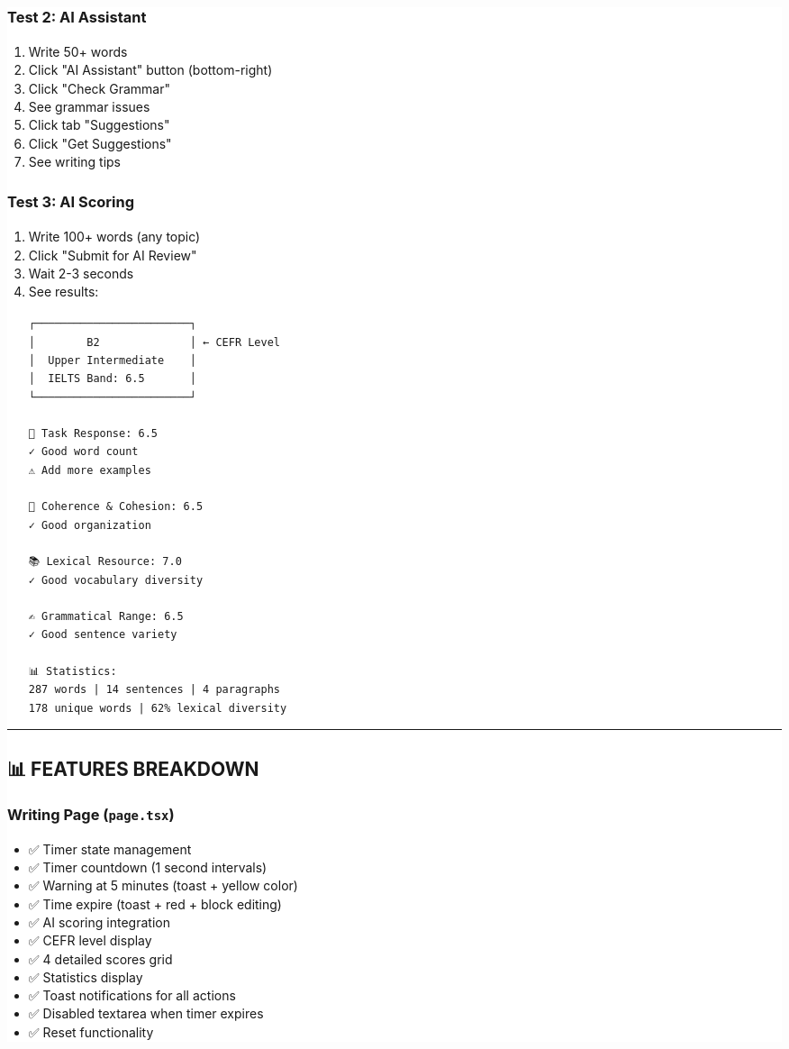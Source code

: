 ### **Test 2: AI Assistant**
1. Write 50+ words
2. Click "AI Assistant" button (bottom-right)
3. Click "Check Grammar"
4. See grammar issues
5. Click tab "Suggestions"
6. Click "Get Suggestions"
7. See writing tips

### **Test 3: AI Scoring**
1. Write 100+ words (any topic)
2. Click "Submit for AI Review"
3. Wait 2-3 seconds
4. See results:
   ```
   ┌────────────────────────┐
   │        B2              │ ← CEFR Level
   │  Upper Intermediate    │
   │  IELTS Band: 6.5       │
   └────────────────────────┘
   
   📝 Task Response: 6.5
   ✓ Good word count
   ⚠️ Add more examples
   
   🔗 Coherence & Cohesion: 6.5
   ✓ Good organization
   
   📚 Lexical Resource: 7.0
   ✓ Good vocabulary diversity
   
   ✍️ Grammatical Range: 6.5
   ✓ Good sentence variety
   
   📊 Statistics:
   287 words | 14 sentences | 4 paragraphs
   178 unique words | 62% lexical diversity
   ```

---

## 📊 **FEATURES BREAKDOWN**

### **Writing Page** (`page.tsx`)
- ✅ Timer state management
- ✅ Timer countdown (1 second intervals)
- ✅ Warning at 5 minutes (toast + yellow color)
- ✅ Time expire (toast + red + block editing)
- ✅ AI scoring integration
- ✅ CEFR level display
- ✅ 4 detailed scores grid
- ✅ Statistics display
- ✅ Toast notifications for all actions
- ✅ Disabled textarea when timer expires
- ✅ Reset functionality
